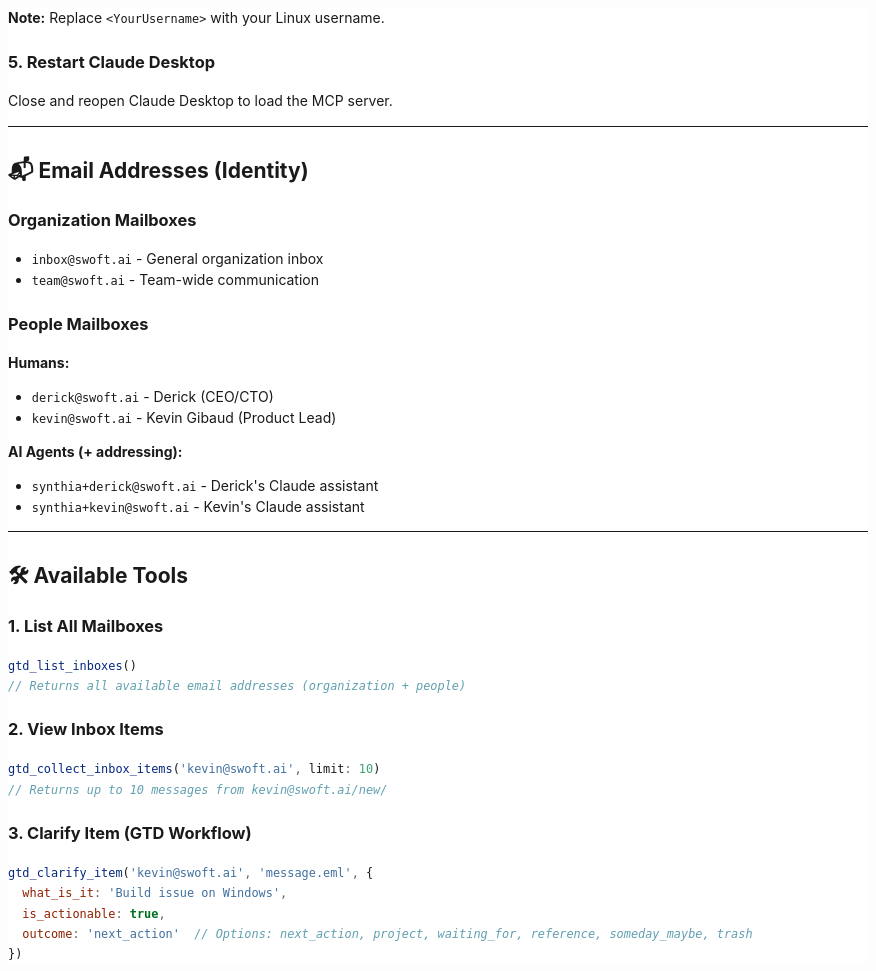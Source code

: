 **Note:** Replace `<YourUsername>` with your Linux username.

### 5. Restart Claude Desktop

Close and reopen Claude Desktop to load the MCP server.

---

## 📬 Email Addresses (Identity)

### Organization Mailboxes
- `inbox@swoft.ai` - General organization inbox
- `team@swoft.ai` - Team-wide communication

### People Mailboxes

**Humans:**
- `derick@swoft.ai` - Derick (CEO/CTO)
- `kevin@swoft.ai` - Kevin Gibaud (Product Lead)

**AI Agents (+ addressing):**
- `synthia+derick@swoft.ai` - Derick's Claude assistant
- `synthia+kevin@swoft.ai` - Kevin's Claude assistant

---

## 🛠️ Available Tools

### 1. List All Mailboxes

```javascript
gtd_list_inboxes()
// Returns all available email addresses (organization + people)
```

### 2. View Inbox Items

```javascript
gtd_collect_inbox_items('kevin@swoft.ai', limit: 10)
// Returns up to 10 messages from kevin@swoft.ai/new/
```

### 3. Clarify Item (GTD Workflow)

```javascript
gtd_clarify_item('kevin@swoft.ai', 'message.eml', {
  what_is_it: 'Build issue on Windows',
  is_actionable: true,
  outcome: 'next_action'  // Options: next_action, project, waiting_for, reference, someday_maybe, trash
})
```
